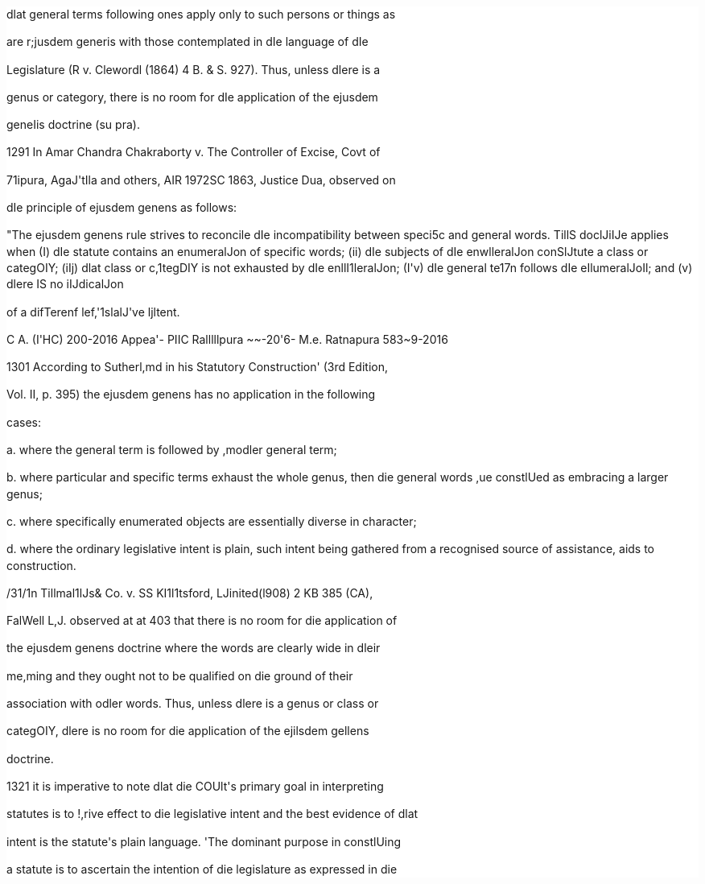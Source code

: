 dlat general terms following ones apply only to such persons or things as

are r;jusdem generis with those contemplated in dIe language of dIe

Legislature (R v. Clewordl (1864) 4 B. & S. 927). Thus, unless dlere is a

genus or category, there is no room for dIe application of the ejusdem

geneIis doctrine (su pra).

1291 In Amar Chandra Chakraborty v. The Controller of Excise, Covt of

71ipura, AgaJ'tIla and others, AIR 1972SC 1863, Justice Dua, observed on

dIe principle of ejusdem genens as follows:

"The ejusdem genens rule strives to reconcile dIe incompatibility between speci5c and general words. TillS doclJiIJe applies when (I) dIe statute contains an enumeralJon of specific words; (ii) dIe subjects of dIe enwlleralJon conSlJtute a class or categOIY; (iIj) dlat class or c,1tegDIY is not exhausted by dIe enllI1leralJon; (I'v) dIe general te17n follows dIe eIlumeralJoIl; and (v) dlere IS no iIJdicalJon

of a difTerenf lef,'1slalJ've ljltent.

C A. (I'HC) 200-2016 Appea'- PIIC Ralllllpura ~~-20'6- M.e. Ratnapura 583~9-2016

1301 According to Sutherl,md in his Statutory Construction' (3rd Edition,

Vol. II, p. 395) the ejusdem genens has no application in the following

cases:

a. where the general term is followed by ,modler general term;

b. where particular and specific terms exhaust the whole genus, then die general words ,ue constlUed as embracing a larger genus;

c. where specifically enumerated objects are essentially diverse in character;

d. where the ordinary legislative intent is plain, such intent being gathered from a recognised source of assistance, aids to construction.

/31/1n Tillmal1lJs& Co. v. SS KI1l1tsford, LJinited(l908) 2 KB 385 (CA),

FalWell L,J. observed at at 403 that there is no room for die application of

the ejusdem genens doctrine where the words are clearly wide in dleir

me,ming and they ought not to be qualified on die ground of their

association with odler words. Thus, unless dlere is a genus or class or

categOIY, dlere is no room for die application of the ejilsdem gellens

doctrine.

1321 it is imperative to note dlat die COUlt's primary goal in interpreting

statutes is to !,rive effect to die legislative intent and the best evidence of dlat

intent is the statute's plain language. 'The dominant purpose in constlUing

a statute is to ascertain the intention of die legislature as expressed in die

